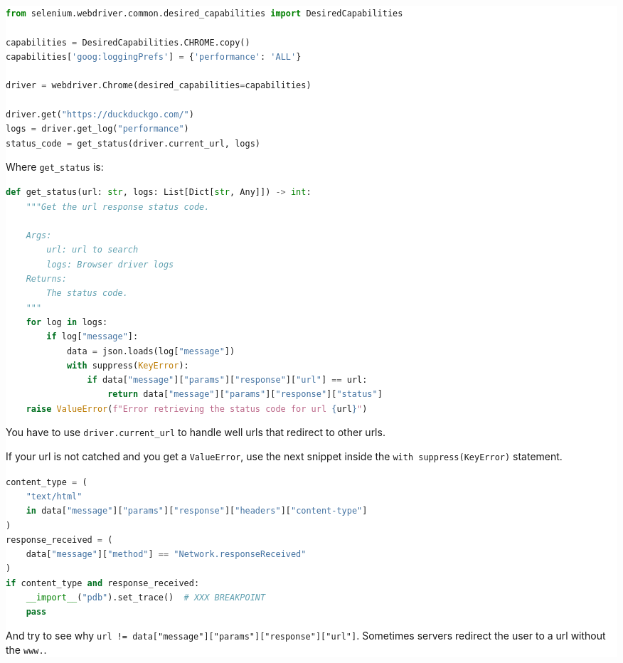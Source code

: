 ```python
from selenium.webdriver.common.desired_capabilities import DesiredCapabilities

capabilities = DesiredCapabilities.CHROME.copy()
capabilities['goog:loggingPrefs'] = {'performance': 'ALL'}

driver = webdriver.Chrome(desired_capabilities=capabilities)

driver.get("https://duckduckgo.com/")
logs = driver.get_log("performance")
status_code = get_status(driver.current_url, logs)
```

Where `get_status` is:

```python
def get_status(url: str, logs: List[Dict[str, Any]]) -> int:
    """Get the url response status code.

    Args:
        url: url to search
        logs: Browser driver logs
    Returns:
        The status code.
    """
    for log in logs:
        if log["message"]:
            data = json.loads(log["message"])
            with suppress(KeyError):
                if data["message"]["params"]["response"]["url"] == url:
                    return data["message"]["params"]["response"]["status"]
    raise ValueError(f"Error retrieving the status code for url {url}")
```

You have to use `driver.current_url` to handle well urls that redirect to other
urls.

If your url is not catched and you get a `ValueError`, use the next snippet
inside the `with suppress(KeyError)` statement.

```python
content_type = (
    "text/html"
    in data["message"]["params"]["response"]["headers"]["content-type"]
)
response_received = (
    data["message"]["method"] == "Network.responseReceived"
)
if content_type and response_received:
    __import__("pdb").set_trace()  # XXX BREAKPOINT
    pass
```
And try to see why `url != data["message"]["params"]["response"]["url"]`.
Sometimes servers redirect the user to a url without the `www.`.
